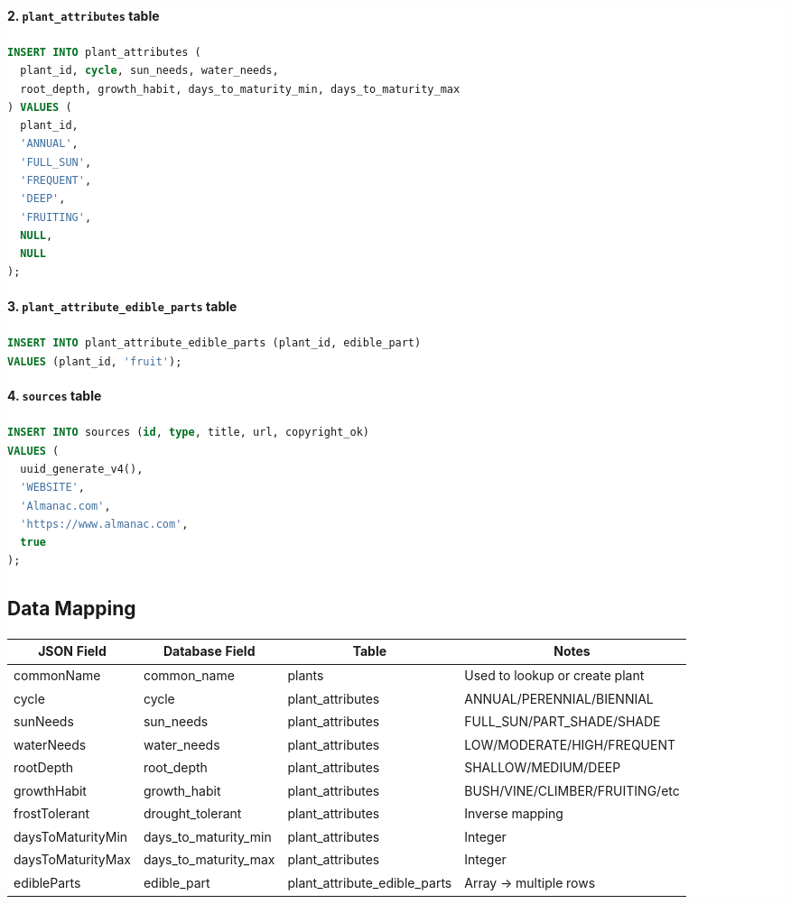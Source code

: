 #### 2. `plant_attributes` table
```sql
INSERT INTO plant_attributes (
  plant_id, cycle, sun_needs, water_needs, 
  root_depth, growth_habit, days_to_maturity_min, days_to_maturity_max
) VALUES (
  plant_id,
  'ANNUAL',
  'FULL_SUN',
  'FREQUENT',
  'DEEP',
  'FRUITING',
  NULL,
  NULL
);
```

#### 3. `plant_attribute_edible_parts` table
```sql
INSERT INTO plant_attribute_edible_parts (plant_id, edible_part)
VALUES (plant_id, 'fruit');
```

#### 4. `sources` table
```sql
INSERT INTO sources (id, type, title, url, copyright_ok)
VALUES (
  uuid_generate_v4(),
  'WEBSITE',
  'Almanac.com',
  'https://www.almanac.com',
  true
);
```

## Data Mapping

| JSON Field | Database Field | Table | Notes |
|------------|---------------|-------|-------|
| commonName | common_name | plants | Used to lookup or create plant |
| cycle | cycle | plant_attributes | ANNUAL/PERENNIAL/BIENNIAL |
| sunNeeds | sun_needs | plant_attributes | FULL_SUN/PART_SHADE/SHADE |
| waterNeeds | water_needs | plant_attributes | LOW/MODERATE/HIGH/FREQUENT |
| rootDepth | root_depth | plant_attributes | SHALLOW/MEDIUM/DEEP |
| growthHabit | growth_habit | plant_attributes | BUSH/VINE/CLIMBER/FRUITING/etc |
| frostTolerant | drought_tolerant | plant_attributes | Inverse mapping |
| daysToMaturityMin | days_to_maturity_min | plant_attributes | Integer |
| daysToMaturityMax | days_to_maturity_max | plant_attributes | Integer |
| edibleParts | edible_part | plant_attribute_edible_parts | Array → multiple rows |
